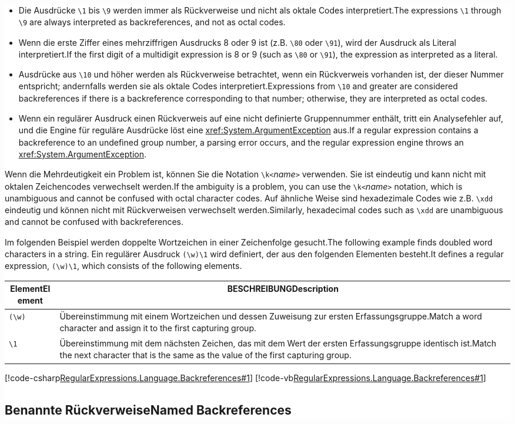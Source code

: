 - <span data-ttu-id="c1af5-121">Die Ausdrücke `\1` bis `\9` werden immer als Rückverweise und nicht als oktale Codes interpretiert.</span><span class="sxs-lookup"><span data-stu-id="c1af5-121">The expressions `\1` through `\9` are always interpreted as backreferences, and not as octal codes.</span></span>

- <span data-ttu-id="c1af5-122">Wenn die erste Ziffer eines mehrziffrigen Ausdrucks 8 oder 9 ist (z.B. `\80` oder `\91`), wird der Ausdruck als Literal interpretiert.</span><span class="sxs-lookup"><span data-stu-id="c1af5-122">If the first digit of a multidigit expression is 8 or 9 (such as `\80` or `\91`), the expression as interpreted as a literal.</span></span>

- <span data-ttu-id="c1af5-123">Ausdrücke aus `\10` und höher werden als Rückverweise betrachtet, wenn ein Rückverweis vorhanden ist, der dieser Nummer entspricht; andernfalls werden sie als oktale Codes interpretiert.</span><span class="sxs-lookup"><span data-stu-id="c1af5-123">Expressions from `\10` and greater are considered backreferences if there is a backreference corresponding to that number; otherwise, they are interpreted as octal codes.</span></span>

- <span data-ttu-id="c1af5-124">Wenn ein regulärer Ausdruck einen Rückverweis auf eine nicht definierte Gruppennummer enthält, tritt ein Analysefehler auf, und die Engine für reguläre Ausdrücke löst eine <xref:System.ArgumentException> aus.</span><span class="sxs-lookup"><span data-stu-id="c1af5-124">If a regular expression contains a backreference to an undefined group number, a parsing error occurs, and the regular expression engine throws an <xref:System.ArgumentException>.</span></span>

<span data-ttu-id="c1af5-125">Wenn die Mehrdeutigkeit ein Problem ist, können Sie die Notation `\k<`*name*`>` verwenden. Sie ist eindeutig und kann nicht mit oktalen Zeichencodes verwechselt werden.</span><span class="sxs-lookup"><span data-stu-id="c1af5-125">If the ambiguity is a problem, you can use the `\k<`*name*`>` notation, which is unambiguous and cannot be confused with octal character codes.</span></span> <span data-ttu-id="c1af5-126">Auf ähnliche Weise sind hexadezimale Codes wie z.B. `\xdd` eindeutig und können nicht mit Rückverweisen verwechselt werden.</span><span class="sxs-lookup"><span data-stu-id="c1af5-126">Similarly, hexadecimal codes such as `\xdd` are unambiguous and cannot be confused with backreferences.</span></span>

<span data-ttu-id="c1af5-127">Im folgenden Beispiel werden doppelte Wortzeichen in einer Zeichenfolge gesucht.</span><span class="sxs-lookup"><span data-stu-id="c1af5-127">The following example finds doubled word characters in a string.</span></span> <span data-ttu-id="c1af5-128">Ein regulärer Ausdruck `(\w)\1` wird definiert, der aus den folgenden Elementen besteht.</span><span class="sxs-lookup"><span data-stu-id="c1af5-128">It defines a regular expression, `(\w)\1`, which consists of the following elements.</span></span>

|<span data-ttu-id="c1af5-129">Element</span><span class="sxs-lookup"><span data-stu-id="c1af5-129">Element</span></span>|<span data-ttu-id="c1af5-130">BESCHREIBUNG</span><span class="sxs-lookup"><span data-stu-id="c1af5-130">Description</span></span>|
|-------------|-----------------|
|`(\w)`|<span data-ttu-id="c1af5-131">Übereinstimmung mit einem Wortzeichen und dessen Zuweisung zur ersten Erfassungsgruppe.</span><span class="sxs-lookup"><span data-stu-id="c1af5-131">Match a word character and assign it to the first capturing group.</span></span>|
|`\1`|<span data-ttu-id="c1af5-132">Übereinstimmung mit dem nächsten Zeichen, das mit dem Wert der ersten Erfassungsgruppe identisch ist.</span><span class="sxs-lookup"><span data-stu-id="c1af5-132">Match the next character that is the same as the value of the first capturing group.</span></span>|

[!code-csharp[RegularExpressions.Language.Backreferences#1](../../../samples/snippets/csharp/VS_Snippets_CLR/regularexpressions.language.backreferences/cs/backreference1.cs#1)]
[!code-vb[RegularExpressions.Language.Backreferences#1](../../../samples/snippets/visualbasic/VS_Snippets_CLR/regularexpressions.language.backreferences/vb/backreference1.vb#1)]

## <a name="named-backreferences"></a><span data-ttu-id="c1af5-133">Benannte Rückverweise</span><span class="sxs-lookup"><span data-stu-id="c1af5-133">Named Backreferences</span></span>
